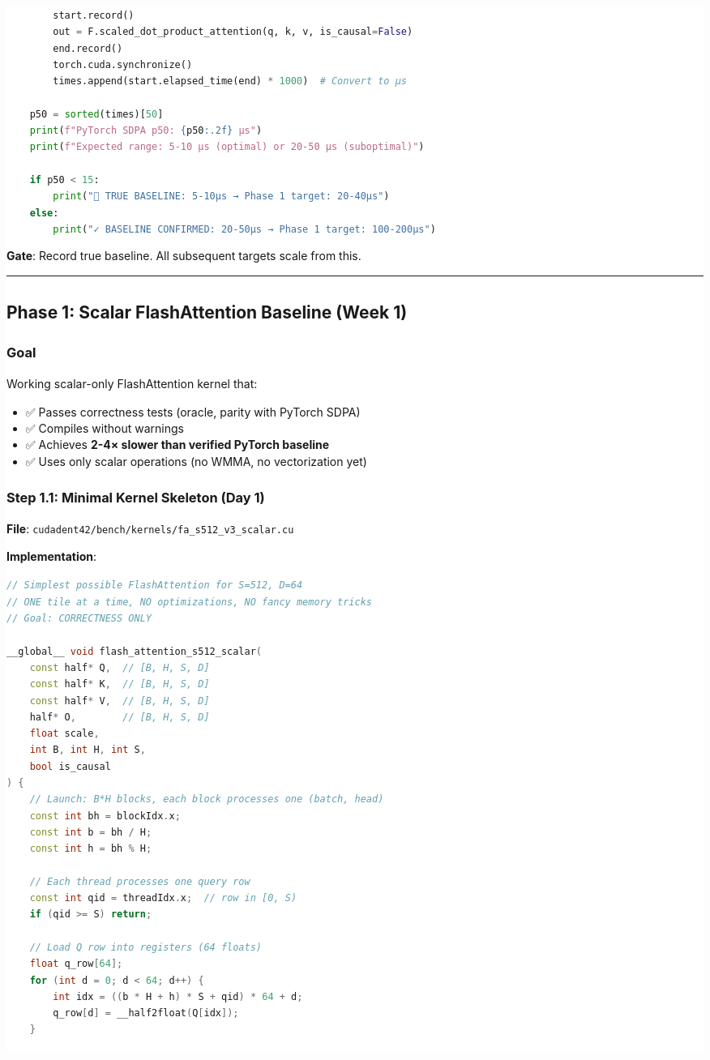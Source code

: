 ```python
        start.record()
        out = F.scaled_dot_product_attention(q, k, v, is_causal=False)
        end.record()
        torch.cuda.synchronize()
        times.append(start.elapsed_time(end) * 1000)  # Convert to μs
    
    p50 = sorted(times)[50]
    print(f"PyTorch SDPA p50: {p50:.2f} μs")
    print(f"Expected range: 5-10 μs (optimal) or 20-50 μs (suboptimal)")
    
    if p50 < 15:
        print("🚨 TRUE BASELINE: 5-10μs → Phase 1 target: 20-40μs")
    else:
        print("✓ BASELINE CONFIRMED: 20-50μs → Phase 1 target: 100-200μs")
```

**Gate**: Record true baseline. All subsequent targets scale from this.

---

## Phase 1: Scalar FlashAttention Baseline (Week 1)

### Goal
Working scalar-only FlashAttention kernel that:
- ✅ Passes correctness tests (oracle, parity with PyTorch SDPA)
- ✅ Compiles without warnings
- ✅ Achieves **2-4× slower than verified PyTorch baseline**
- ✅ Uses only scalar operations (no WMMA, no vectorization yet)

### Step 1.1: Minimal Kernel Skeleton (Day 1)
**File**: `cudadent42/bench/kernels/fa_s512_v3_scalar.cu`

**Implementation**:
```cpp
// Simplest possible FlashAttention for S=512, D=64
// ONE tile at a time, NO optimizations, NO fancy memory tricks
// Goal: CORRECTNESS ONLY

__global__ void flash_attention_s512_scalar(
    const half* Q,  // [B, H, S, D]
    const half* K,  // [B, H, S, D]
    const half* V,  // [B, H, S, D]
    half* O,        // [B, H, S, D]
    float scale,
    int B, int H, int S,
    bool is_causal
) {
    // Launch: B*H blocks, each block processes one (batch, head)
    const int bh = blockIdx.x;
    const int b = bh / H;
    const int h = bh % H;
    
    // Each thread processes one query row
    const int qid = threadIdx.x;  // row in [0, S)
    if (qid >= S) return;
    
    // Load Q row into registers (64 floats)
    float q_row[64];
    for (int d = 0; d < 64; d++) {
        int idx = ((b * H + h) * S + qid) * 64 + d;
        q_row[d] = __half2float(Q[idx]);
    }
    
```